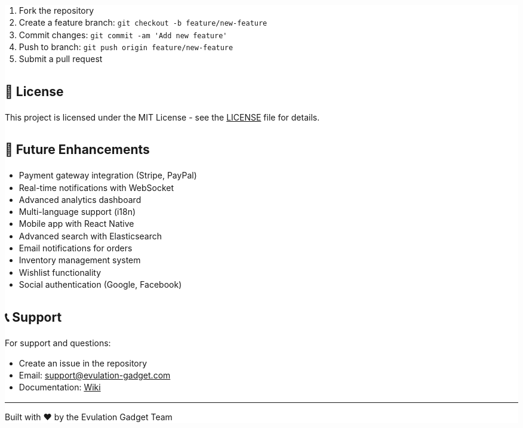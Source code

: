 1. Fork the repository
2. Create a feature branch: `git checkout -b feature/new-feature`
3. Commit changes: `git commit -am 'Add new feature'`
4. Push to branch: `git push origin feature/new-feature`
5. Submit a pull request

## 📝 License

This project is licensed under the MIT License - see the [LICENSE](LICENSE) file for details.

## 🔄 Future Enhancements

- Payment gateway integration (Stripe, PayPal)
- Real-time notifications with WebSocket
- Advanced analytics dashboard
- Multi-language support (i18n)
- Mobile app with React Native
- Advanced search with Elasticsearch
- Email notifications for orders
- Inventory management system
- Wishlist functionality
- Social authentication (Google, Facebook)

## 📞 Support

For support and questions:
- Create an issue in the repository
- Email: support@evulation-gadget.com
- Documentation: [Wiki](../../wiki)

---

Built with ❤️ by the Evulation Gadget Team
